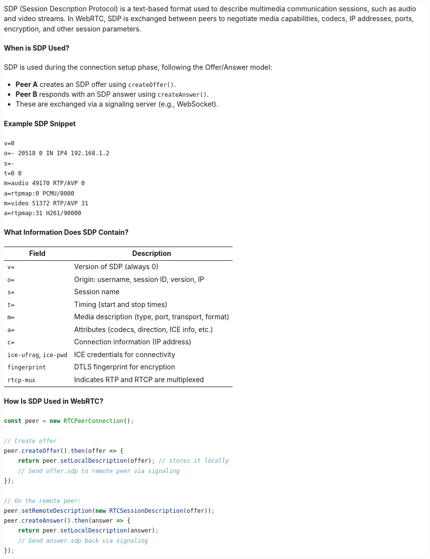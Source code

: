 SDP (Session Description Protocol) is a text-based format used to describe multimedia communication sessions, such as audio and video streams. In WebRTC, SDP is exchanged between peers to negotiate media capabilities, codecs, IP addresses, ports, encryption, and other session parameters.

#### When is SDP Used?

SDP is used during the connection setup phase, following the Offer/Answer model:

- **Peer A** creates an SDP offer using `createOffer()`.
- **Peer B** responds with an SDP answer using `createAnswer()`.
- These are exchanged via a signaling server (e.g., WebSocket).

#### Example SDP Snippet

```plaintext
v=0
o=- 20518 0 IN IP4 192.168.1.2
s=-
t=0 0
m=audio 49170 RTP/AVP 0
a=rtpmap:0 PCMU/8000
m=video 51372 RTP/AVP 31
a=rtpmap:31 H261/90000
```

#### What Information Does SDP Contain?

| Field         | Description                                      |
|---------------|--------------------------------------------------|
| `v=`          | Version of SDP (always 0)                        |
| `o=`          | Origin: username, session ID, version, IP        |
| `s=`          | Session name                                     |
| `t=`          | Timing (start and stop times)                    |
| `m=`          | Media description (type, port, transport, format)|
| `a=`          | Attributes (codecs, direction, ICE info, etc.)   |
| `c=`          | Connection information (IP address)              |
| `ice-ufrag`, `ice-pwd` | ICE credentials for connectivity        |
| `fingerprint` | DTLS fingerprint for encryption                  |
| `rtcp-mux`    | Indicates RTP and RTCP are multiplexed           |

#### How Is SDP Used in WebRTC?

```js
const peer = new RTCPeerConnection();

// Create offer
peer.createOffer().then(offer => {
    return peer.setLocalDescription(offer); // stores it locally
    // Send offer.sdp to remote peer via signaling
});

// On the remote peer:
peer.setRemoteDescription(new RTCSessionDescription(offer));
peer.createAnswer().then(answer => {
    return peer.setLocalDescription(answer);
    // Send answer.sdp back via signaling
});
```
